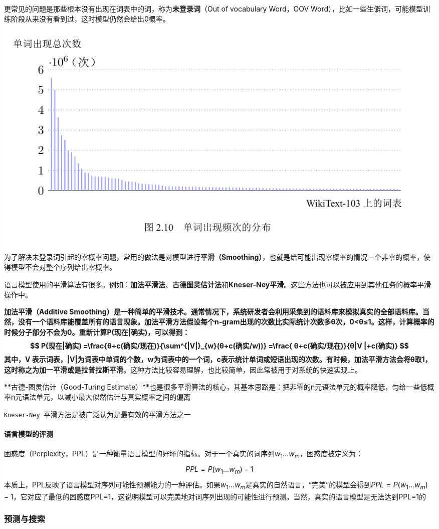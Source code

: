 更常见的问题是那些根本没有出现在词表中的词，称为**未登录词**（Out of vocabulary Word，OOV Word），比如一些生僻词，可能模型训练阶段从来没有看到过，这时模型仍然会给出0概率。

![1718368029818](.\typora-user-images\1718368029818.png)

为了解决未登录词引起的零概率问题，常用的做法是对模型进行**平滑（Smoothing）**，也就是给可能出现零概率的情况一个非零的概率，使得模型不会对整个序列给出零概率。

语言模型使用的平滑算法有很多。例如：**加法平滑法**、**古德图灵估计法**和**Kneser-Ney平滑**。这些方法也可以被应用到其他任务的概率平滑操作中。

**加法平滑（Additive Smoothing）**是一种简单的平滑技术。通常情况下，系统研发者会利用采集到的语料库来模拟真实的全部语料库。当然，没有一个语料库能覆盖所有的语言现象。加法平滑方法假设每个n-gram出现的次数比实际统计次数多θ次，0<θ≤1。这样，计算概率的时候分子部分不会为0。重新计算P(现在|确实)，可以得到：
$$
P(现在|确实) =\frac{θ+c(确实/现在)}{\sum^{|V|}_{w}(θ+c(确实/w))} 
=\frac{ θ+c(确实/现在)}{θ|V |+c(确实)}
$$
其中，V 表示词表，|V|为词表中单词的个数，w为词表中的一个词，c表示统计单词或短语出现的次数。有时候，加法平滑方法会将θ取1，这时称之为**加一平滑或是拉普拉斯平滑**。这种方法比较容易理解，也比较简单，因此常被用于对系统的快速实现上。

**古德-图灵估计（Good-Turing Estimate）**也是很多平滑算法的核心，其基本思路是：把非零的n元语法单元的概率降低，匀给一些低概率n元语法单元，以减小最大似然估计与真实概率之间的偏离

`Kneser-Ney `平滑方法是被广泛认为是最有效的平滑方法之一

#### 语言模型的评测

困惑度（Perplexity，PPL）是一种衡量语言模型的好坏的指标。对于一个真实的词序列$w_1...w_m$，困惑度被定义为：
$$
PPL = P(w_1...w_m)−1
$$
本质上，PPL反映了语言模型对序列可能性预测能力的一种评估。如果$w_1...w_m$是真实的自然语言，“完美”的模型会得到$PPL = P(w_1...w_m)−1$，它对应了最低的困惑度PPL=1，这说明模型可以完美地对词序列出现的可能性进行预测。当然，真实的语言模型是无法达到PPL=1的

### 预测与搜索
